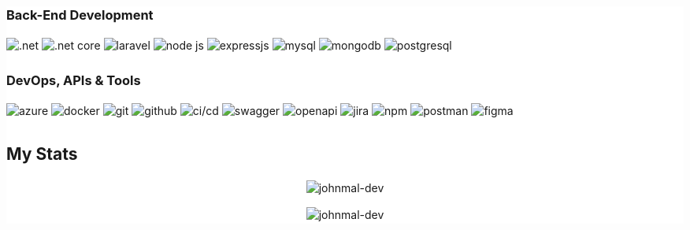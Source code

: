 ### Back-End Development

<p float="left">
  <img alt=".net" src="https://img.shields.io/badge/.NET-512BD4?style=for-the-badge&logo=.net&logoColor=white">
  <img alt=".net core" src="https://img.shields.io/badge/.NET_Core-512BD4?style=for-the-badge&logo=.net&logoColor=white">
  <img alt="laravel" src="https://img.shields.io/badge/Laravel-FF2D20?style=for-the-badge&logo=laravel&logoColor=white">
  <img alt="node js" src="https://img.shields.io/badge/Node_js-339933?style=for-the-badge&logo=nodedotjs&logoColor=white">
  <img alt="expressjs" src="https://img.shields.io/badge/Express_js-000000?style=for-the-badge&logo=express&logoColor=white">
  <img alt="mysql" src="https://img.shields.io/badge/MySQL-4479A1?style=for-the-badge&logo=mysql&logoColor=white">
  <img alt="mongodb" src="https://img.shields.io/badge/MongoDB-4EA94B?style=for-the-badge&logo=mongodb&logoColor=white">
  <img alt="postgresql" src="https://img.shields.io/badge/PostgreSQL-316192?style=for-the-badge&logo=postgresql&logoColor=white">
</p>

### DevOps, APIs & Tools

<p float="left">
  <img alt="azure" src="https://img.shields.io/badge/Azure-0089D6?style=for-the-badge&logo=azure&logoColor=white">
  <img alt="docker" src="https://img.shields.io/badge/Docker-2CA5E0?style=for-the-badge&logo=docker&logoColor=white">
  <img alt="git" src="https://img.shields.io/badge/GIT-E44C30?style=for-the-badge&logo=git&logoColor=white">
  <img alt="github" src="https://img.shields.io/badge/GitHub-100000?style=for-the-badge&logo=github&logoColor=white">
  <img alt="ci/cd" src="https://img.shields.io/badge/CI%2FCD-00A98F?style=for-the-badge&logo=circleci&logoColor=white">
  <img alt="swagger" src="https://img.shields.io/badge/Swagger-85EA2D?style=for-the-badge&logo=swagger&logoColor=white">
  <img alt="openapi" src="https://img.shields.io/badge/OpenAPI-008CFF?style=for-the-badge&logo=openapi&logoColor=white">
  <img alt="jira" src="https://img.shields.io/badge/Jira-0052CC?style=for-the-badge&logo=jira&logoColor=white">
  <img alt="npm" src="https://img.shields.io/badge/npm-CB3837?style=for-the-badge&logo=npm&logoColor=white">
  <img alt="postman" src="https://img.shields.io/badge/Postman-FF6C37?style=for-the-badge&logo=Postman&logoColor=white">
  <img alt="figma" src="https://img.shields.io/badge/Figma-F24E1E?style=for-the-badge&logo=figma&logoColor=white">
</p>

## My Stats

<p align="center"><img src="https://github-readme-streak-stats.herokuapp.com?user=johnmal-dev&theme=dark&hide_border=true&date_format=M%20j%5B%2C%20Y%5D&ring=7DE38D&currStreakLabel=7DE38D&fire=7DE38D&background=00242B" alt="johnmal-dev" /></p>

<p align="center"> <img src="https://komarev.com/ghpvc/?username=johnmal-dev&label=Profile%20views&color=7de38d&style=flat" alt="johnmal-dev" /> </p>


